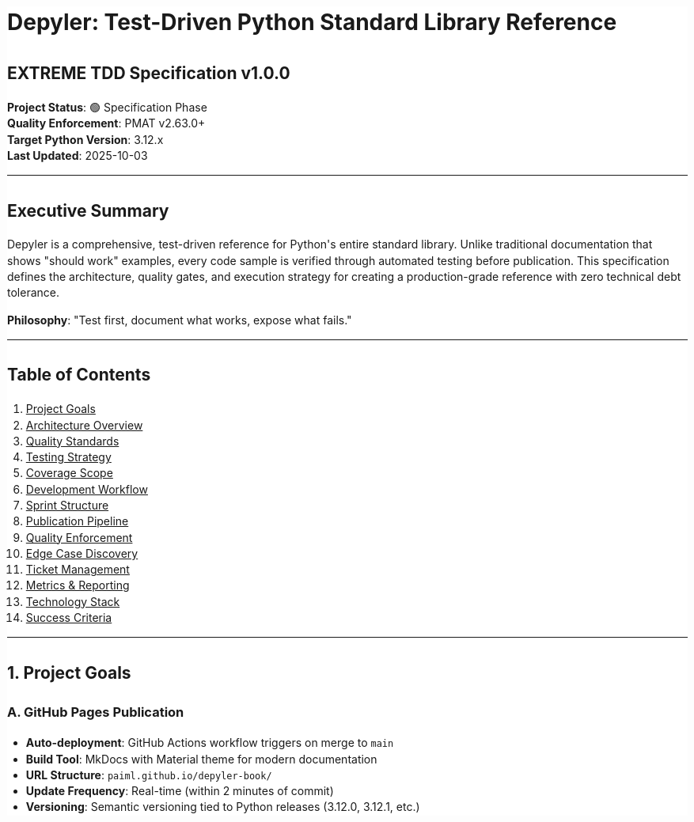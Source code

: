 # Depyler: Test-Driven Python Standard Library Reference
## EXTREME TDD Specification v1.0.0

**Project Status**: 🟢 Specification Phase  
**Quality Enforcement**: PMAT v2.63.0+  
**Target Python Version**: 3.12.x  
**Last Updated**: 2025-10-03  

---

## Executive Summary

Depyler is a comprehensive, test-driven reference for Python's entire standard library. Unlike traditional documentation that shows "should work" examples, every code sample is verified through automated testing before publication. This specification defines the architecture, quality gates, and execution strategy for creating a production-grade reference with zero technical debt tolerance.

**Philosophy**: "Test first, document what works, expose what fails."

---

## Table of Contents

1. [Project Goals](#project-goals)
2. [Architecture Overview](#architecture-overview)
3. [Quality Standards](#quality-standards)
4. [Testing Strategy](#testing-strategy)
5. [Coverage Scope](#coverage-scope)
6. [Development Workflow](#development-workflow)
7. [Sprint Structure](#sprint-structure)
8. [Publication Pipeline](#publication-pipeline)
9. [Quality Enforcement](#quality-enforcement)
10. [Edge Case Discovery](#edge-case-discovery)
11. [Ticket Management](#ticket-management)
12. [Metrics & Reporting](#metrics--reporting)
13. [Technology Stack](#technology-stack)
14. [Success Criteria](#success-criteria)

---

## 1. Project Goals

### A. GitHub Pages Publication
- **Auto-deployment**: GitHub Actions workflow triggers on merge to `main`
- **Build Tool**: MkDocs with Material theme for modern documentation
- **URL Structure**: `paiml.github.io/depyler-book/`
- **Update Frequency**: Real-time (within 2 minutes of commit)
- **Versioning**: Semantic versioning tied to Python releases (3.12.0, 3.12.1, etc.)
